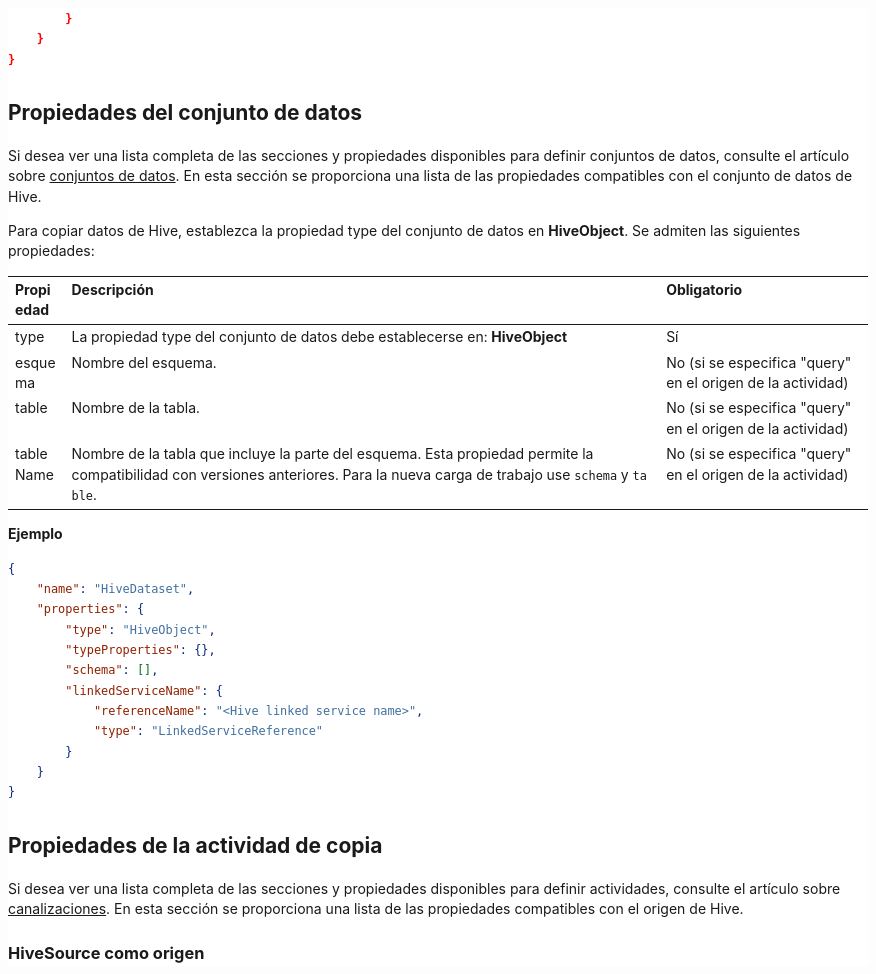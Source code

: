 ```json
        }
    }
}
```

## <a name="dataset-properties"></a>Propiedades del conjunto de datos

Si desea ver una lista completa de las secciones y propiedades disponibles para definir conjuntos de datos, consulte el artículo sobre [conjuntos de datos](concepts-datasets-linked-services.md). En esta sección se proporciona una lista de las propiedades compatibles con el conjunto de datos de Hive.

Para copiar datos de Hive, establezca la propiedad type del conjunto de datos en **HiveObject**. Se admiten las siguientes propiedades:

| Propiedad | Descripción | Obligatorio |
|:--- |:--- |:--- |
| type | La propiedad type del conjunto de datos debe establecerse en: **HiveObject** | Sí |
| esquema | Nombre del esquema. |No (si se especifica "query" en el origen de la actividad)  |
| table | Nombre de la tabla. |No (si se especifica "query" en el origen de la actividad)  |
| tableName | Nombre de la tabla que incluye la parte del esquema. Esta propiedad permite la compatibilidad con versiones anteriores. Para la nueva carga de trabajo use `schema` y `table`. | No (si se especifica "query" en el origen de la actividad) |

**Ejemplo**

```json
{
    "name": "HiveDataset",
    "properties": {
        "type": "HiveObject",
        "typeProperties": {},
        "schema": [],
        "linkedServiceName": {
            "referenceName": "<Hive linked service name>",
            "type": "LinkedServiceReference"
        }
    }
}
```

## <a name="copy-activity-properties"></a>Propiedades de la actividad de copia

Si desea ver una lista completa de las secciones y propiedades disponibles para definir actividades, consulte el artículo sobre [canalizaciones](concepts-pipelines-activities.md). En esta sección se proporciona una lista de las propiedades compatibles con el origen de Hive.

### <a name="hivesource-as-source"></a>HiveSource como origen

